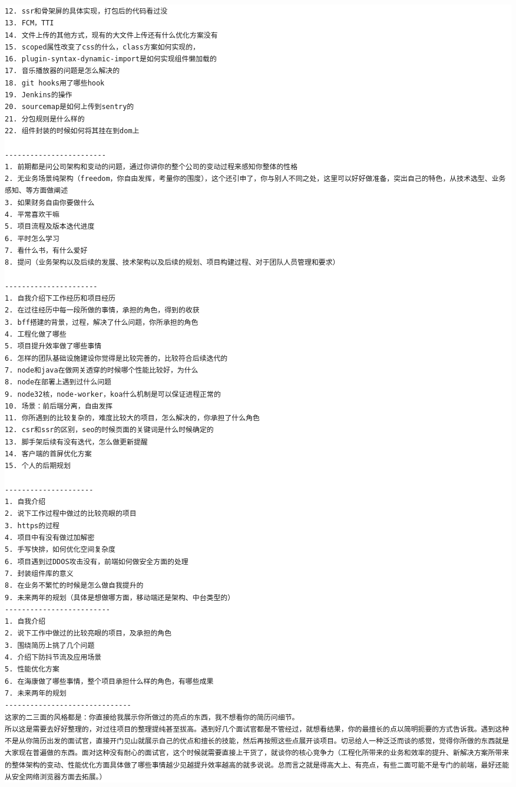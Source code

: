 ```
12. ssr和骨架屏的具体实现，打包后的代码看过没
13. FCM，TTI
14. 文件上传的其他方式，现有的大文件上传还有什么优化方案没有
15. scoped属性改变了css的什么，class方案如何实现的，
16. plugin-syntax-dynamic-import是如何实现组件懒加载的
17. 音乐播放器的问题是怎么解决的
18. git hooks用了哪些hook
19. Jenkins的操作
20. sourcemap是如何上传到sentry的
21. 分包规则是什么样的
22. 组件封装的时候如何将其挂在到dom上

------------------------
1. 前期都是问公司架构和变动的问题，通过你讲你的整个公司的变动过程来感知你整体的性格
2. 无业务场景纯架构（freedom，你自由发挥，考量你的围度），这个还引申了，你与别人不同之处，这里可以好好做准备，突出自己的特色，从技术选型、业务感知、等方面做阐述
3. 如果财务自由你要做什么
4. 平常喜欢干嘛
5. 项目流程及版本迭代进度
6. 平时怎么学习
7. 看什么书，有什么爱好
8. 提问（业务架构以及后续的发展、技术架构以及后续的规划、项目构建过程、对于团队人员管理和要求）

----------------------
1. 自我介绍下工作经历和项目经历
2. 在过往经历中每一段所做的事情，承担的角色，得到的收获
3. bff搭建的背景，过程，解决了什么问题，你所承担的角色
4. 工程化做了哪些
5. 项目提升效率做了哪些事情
6. 怎样的团队基础设施建设你觉得是比较完善的，比较符合后续迭代的
7. node和java在做网关透穿的时候哪个性能比较好，为什么
8. node在部署上遇到过什么问题
9. node32核，node-worker，koa什么机制是可以保证进程正常的
10. 场景：前后端分离，自由发挥
11. 你所遇到的比较复杂的，难度比较大的项目，怎么解决的，你承担了什么角色
12. csr和ssr的区别，seo的时候页面的关键词是什么时候确定的
13. 脚手架后续有没有迭代，怎么做更新提醒
14. 客户端的首屏优化方案
15. 个人的后期规划

---------------------
1. 自我介绍
2. 说下工作过程中做过的比较亮眼的项目
3. https的过程
4. 项目中有没有做过加解密
5. 手写快排，如何优化空间复杂度
6. 项目遇到过DDOS攻击没有，前端如何做安全方面的处理
7. 封装组件库的意义
8. 在业务不繁忙的时候是怎么做自我提升的
9. 未来两年的规划（具体是想做哪方面，移动端还是架构、中台类型的）
-------------------------
1. 自我介绍
2. 说下工作中做过的比较亮眼的项目，及承担的角色
3. 围绕简历上挑了几个问题
4. 介绍下防抖节流及应用场景
5. 性能优化方案
6. 在海康做了哪些事情，整个项目承担什么样的角色，有哪些成果
7. 未来两年的规划
------------------------------
这家的二三面的风格都是：你直接给我展示你所做过的亮点的东西，我不想看你的简历问细节。
所以这是需要去好好整理的，对过往项目的整理提纯甚至拔高。遇到好几个面试官都是不管经过，就想看结果，你的最擅长的点以简明扼要的方式告诉我。遇到这种不是从你简历出发的面试官，直接开门见山就展示自己的优点和擅长的技能，然后再按照这些点展开谈项目。切忌给人一种泛泛而谈的感觉，觉得你所做的东西就是大家现在普遍做的东西。面对这种没有耐心的面试官，这个时候就需要直接上干货了，就谈你的核心竞争力（工程化所带来的业务和效率的提升、新解决方案所带来的整体架构的变动、性能优化方面具体做了哪些事情越少见越提升效率越高的就多说说。总而言之就是得高大上、有亮点，有些二面可能不是专门的前端，最好还能从安全网络浏览器方面去拓展。）
```